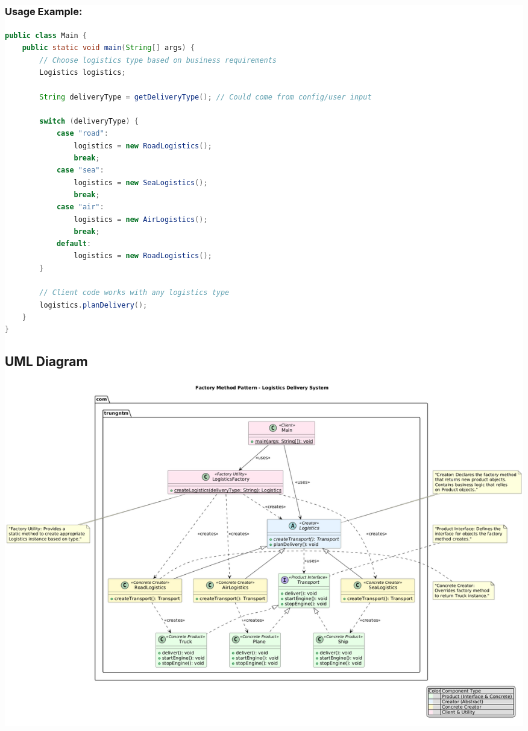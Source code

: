 
### Usage Example:
```java
public class Main {
    public static void main(String[] args) {
        // Choose logistics type based on business requirements
        Logistics logistics;
        
        String deliveryType = getDeliveryType(); // Could come from config/user input
        
        switch (deliveryType) {
            case "road":
                logistics = new RoadLogistics();
                break;
            case "sea":
                logistics = new SeaLogistics();
                break;
            case "air":
                logistics = new AirLogistics();
                break;
            default:
                logistics = new RoadLogistics();
        }
        
        // Client code works with any logistics type
        logistics.planDelivery();
    }
}
```

## UML Diagram

![Factory Method Pattern UML Diagram](src/main/resources/factory-method.png)

